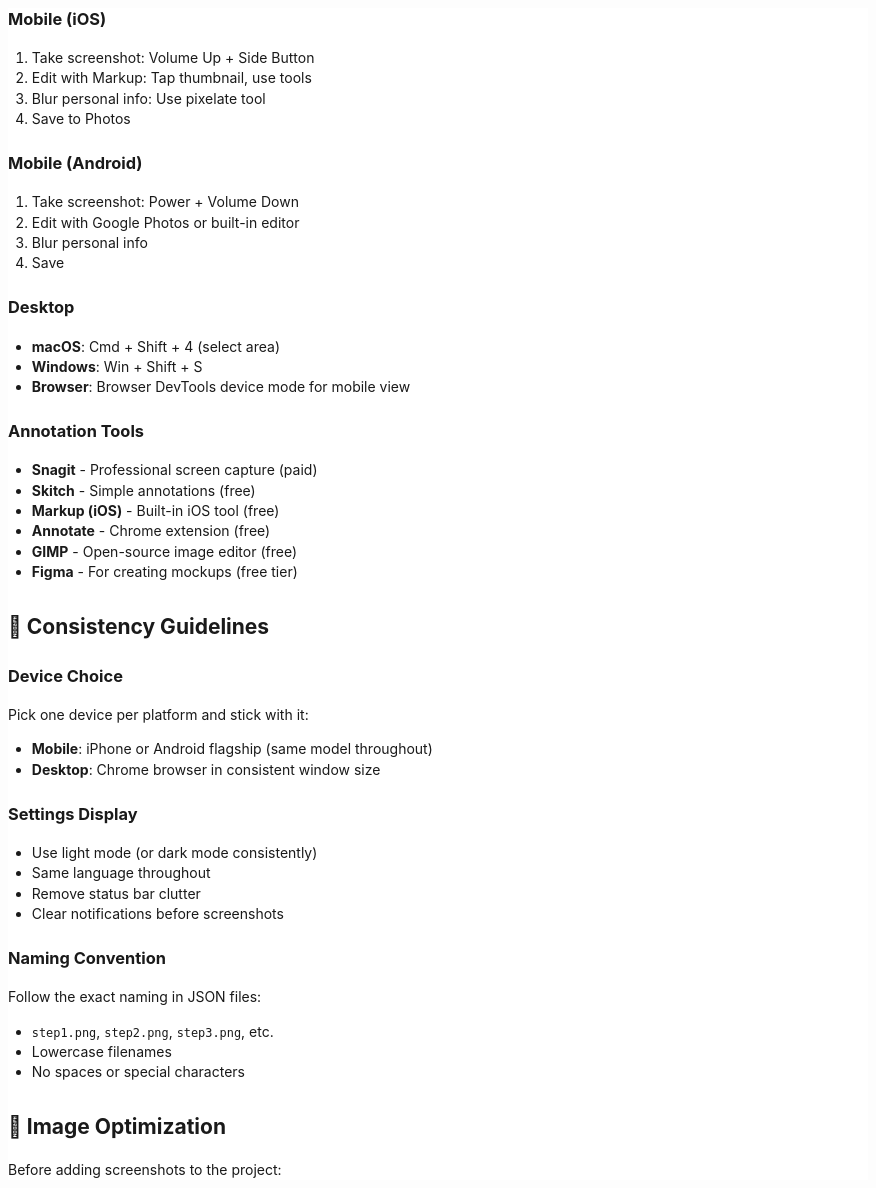 ### Mobile (iOS)
1. Take screenshot: Volume Up + Side Button
2. Edit with Markup: Tap thumbnail, use tools
3. Blur personal info: Use pixelate tool
4. Save to Photos

### Mobile (Android)
1. Take screenshot: Power + Volume Down
2. Edit with Google Photos or built-in editor
3. Blur personal info
4. Save

### Desktop
- **macOS**: Cmd + Shift + 4 (select area)
- **Windows**: Win + Shift + S
- **Browser**: Browser DevTools device mode for mobile view

### Annotation Tools
- **Snagit** - Professional screen capture (paid)
- **Skitch** - Simple annotations (free)
- **Markup (iOS)** - Built-in iOS tool (free)
- **Annotate** - Chrome extension (free)
- **GIMP** - Open-source image editor (free)
- **Figma** - For creating mockups (free tier)

## 📐 Consistency Guidelines

### Device Choice
Pick one device per platform and stick with it:
- **Mobile**: iPhone or Android flagship (same model throughout)
- **Desktop**: Chrome browser in consistent window size

### Settings Display
- Use light mode (or dark mode consistently)
- Same language throughout
- Remove status bar clutter
- Clear notifications before screenshots

### Naming Convention
Follow the exact naming in JSON files:
- `step1.png`, `step2.png`, `step3.png`, etc.
- Lowercase filenames
- No spaces or special characters

## 🎨 Image Optimization

Before adding screenshots to the project:

